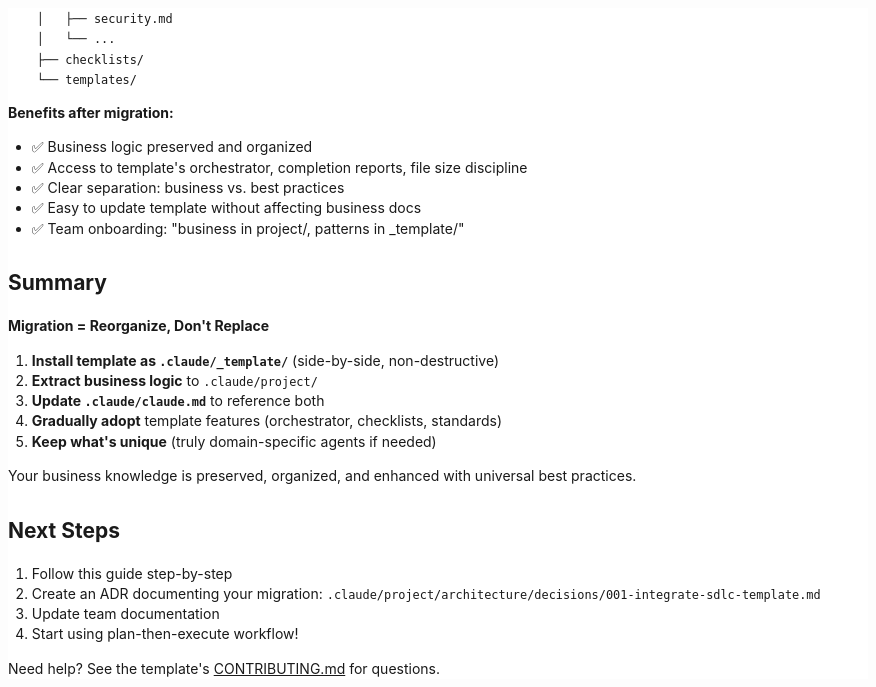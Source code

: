 ```
    │   ├── security.md
    │   └── ...
    ├── checklists/
    └── templates/
```

**Benefits after migration:**
- ✅ Business logic preserved and organized
- ✅ Access to template's orchestrator, completion reports, file size discipline
- ✅ Clear separation: business vs. best practices
- ✅ Easy to update template without affecting business docs
- ✅ Team onboarding: "business in project/, patterns in _template/"

## Summary

**Migration = Reorganize, Don't Replace**

1. **Install template as `.claude/_template/`** (side-by-side, non-destructive)
2. **Extract business logic** to `.claude/project/`
3. **Update `.claude/claude.md`** to reference both
4. **Gradually adopt** template features (orchestrator, checklists, standards)
5. **Keep what's unique** (truly domain-specific agents if needed)

Your business knowledge is preserved, organized, and enhanced with universal best practices.

## Next Steps

1. Follow this guide step-by-step
2. Create an ADR documenting your migration: `.claude/project/architecture/decisions/001-integrate-sdlc-template.md`
3. Update team documentation
4. Start using plan-then-execute workflow!

Need help? See the template's [CONTRIBUTING.md](../CONTRIBUTING.md) for questions.
